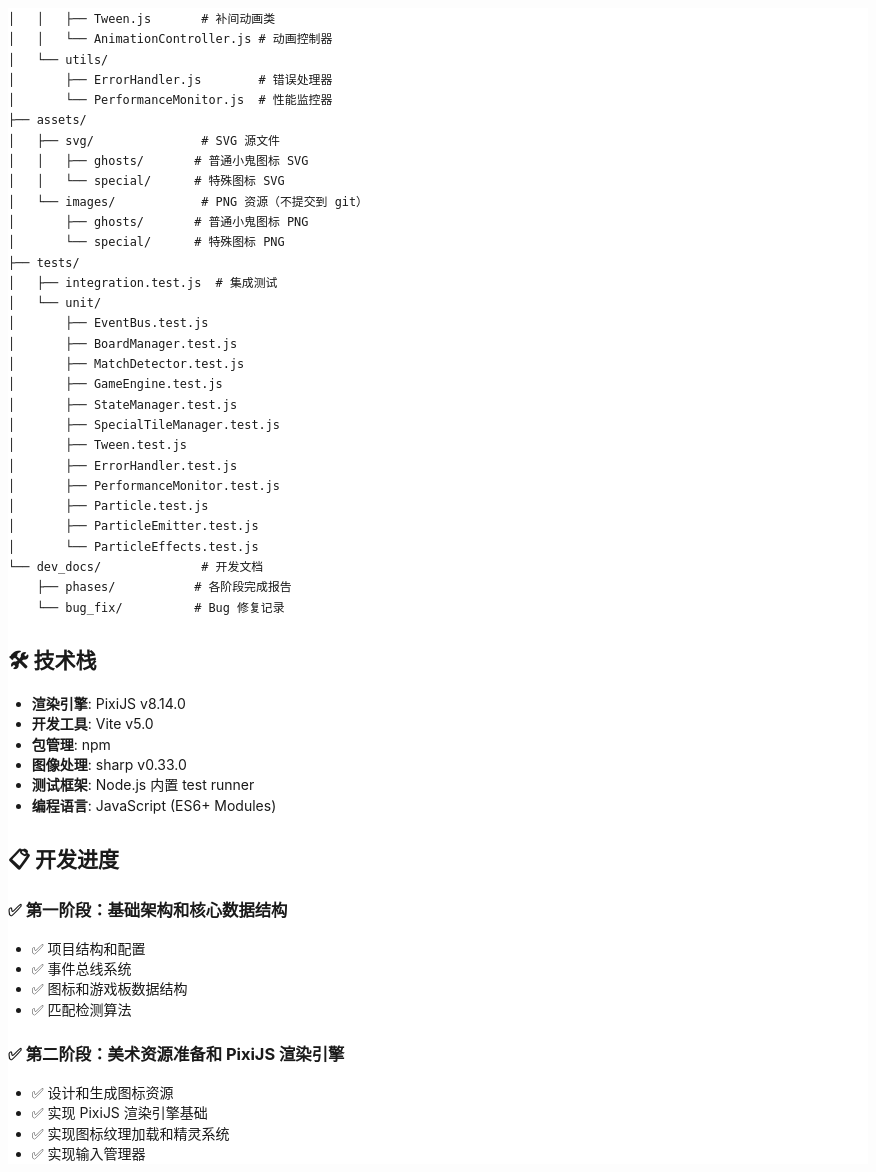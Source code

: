 ```
│   │   ├── Tween.js       # 补间动画类
│   │   └── AnimationController.js # 动画控制器
│   └── utils/
│       ├── ErrorHandler.js        # 错误处理器
│       └── PerformanceMonitor.js  # 性能监控器
├── assets/
│   ├── svg/               # SVG 源文件
│   │   ├── ghosts/       # 普通小鬼图标 SVG
│   │   └── special/      # 特殊图标 SVG
│   └── images/            # PNG 资源（不提交到 git）
│       ├── ghosts/       # 普通小鬼图标 PNG
│       └── special/      # 特殊图标 PNG
├── tests/
│   ├── integration.test.js  # 集成测试
│   └── unit/
│       ├── EventBus.test.js
│       ├── BoardManager.test.js
│       ├── MatchDetector.test.js
│       ├── GameEngine.test.js
│       ├── StateManager.test.js
│       ├── SpecialTileManager.test.js
│       ├── Tween.test.js
│       ├── ErrorHandler.test.js
│       ├── PerformanceMonitor.test.js
│       ├── Particle.test.js
│       ├── ParticleEmitter.test.js
│       └── ParticleEffects.test.js
└── dev_docs/              # 开发文档
    ├── phases/           # 各阶段完成报告
    └── bug_fix/          # Bug 修复记录
```

## 🛠️ 技术栈

- **渲染引擎**: PixiJS v8.14.0
- **开发工具**: Vite v5.0
- **包管理**: npm
- **图像处理**: sharp v0.33.0
- **测试框架**: Node.js 内置 test runner
- **编程语言**: JavaScript (ES6+ Modules)

## 📋 开发进度

### ✅ 第一阶段：基础架构和核心数据结构
- ✅ 项目结构和配置
- ✅ 事件总线系统
- ✅ 图标和游戏板数据结构
- ✅ 匹配检测算法

### ✅ 第二阶段：美术资源准备和 PixiJS 渲染引擎
- ✅ 设计和生成图标资源
- ✅ 实现 PixiJS 渲染引擎基础
- ✅ 实现图标纹理加载和精灵系统
- ✅ 实现输入管理器
